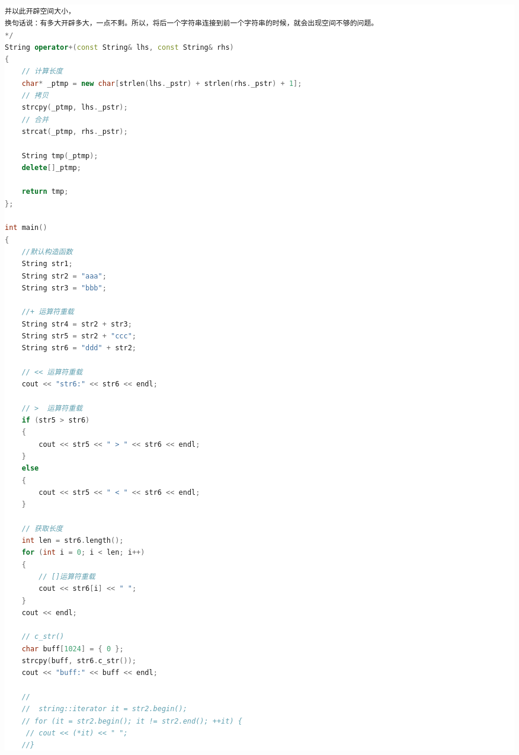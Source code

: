 ~~~c++
并以此开辟空间大小，
换句话说：有多大开辟多大，一点不剩。所以，将后一个字符串连接到前一个字符串的时候，就会出现空间不够的问题。
*/
String operator+(const String& lhs, const String& rhs)
{
    // 计算长度
    char* _ptmp = new char[strlen(lhs._pstr) + strlen(rhs._pstr) + 1];
    // 拷贝
    strcpy(_ptmp, lhs._pstr);
    // 合并
    strcat(_ptmp, rhs._pstr);

    String tmp(_ptmp);
    delete[]_ptmp;
    
    return tmp;
};

int main()
{
    //默认构造函数
    String str1;
    String str2 = "aaa";
    String str3 = "bbb";

    //+ 运算符重载
    String str4 = str2 + str3;
    String str5 = str2 + "ccc";
    String str6 = "ddd" + str2;

    // << 运算符重载
    cout << "str6:" << str6 << endl;

    // >  运算符重载
    if (str5 > str6)
    {
        cout << str5 << " > " << str6 << endl;
    }
    else
    {
        cout << str5 << " < " << str6 << endl;
    }

    // 获取长度
    int len = str6.length();
    for (int i = 0; i < len; i++)
    {
        // []运算符重载
        cout << str6[i] << " ";
    }
    cout << endl;

    // c_str()
    char buff[1024] = { 0 };
    strcpy(buff, str6.c_str());
    cout << "buff:" << buff << endl;

    //
    //  string::iterator it = str2.begin();
    // for (it = str2.begin(); it != str2.end(); ++it) {
     // cout << (*it) << " ";
    //}

~~~